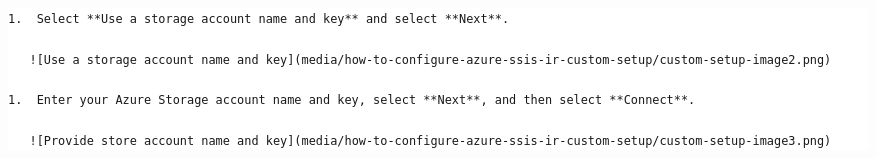     1.  Select **Use a storage account name and key** and select **Next**.

       ![Use a storage account name and key](media/how-to-configure-azure-ssis-ir-custom-setup/custom-setup-image2.png)

    1.  Enter your Azure Storage account name and key, select **Next**, and then select **Connect**.

       ![Provide store account name and key](media/how-to-configure-azure-ssis-ir-custom-setup/custom-setup-image3.png)
